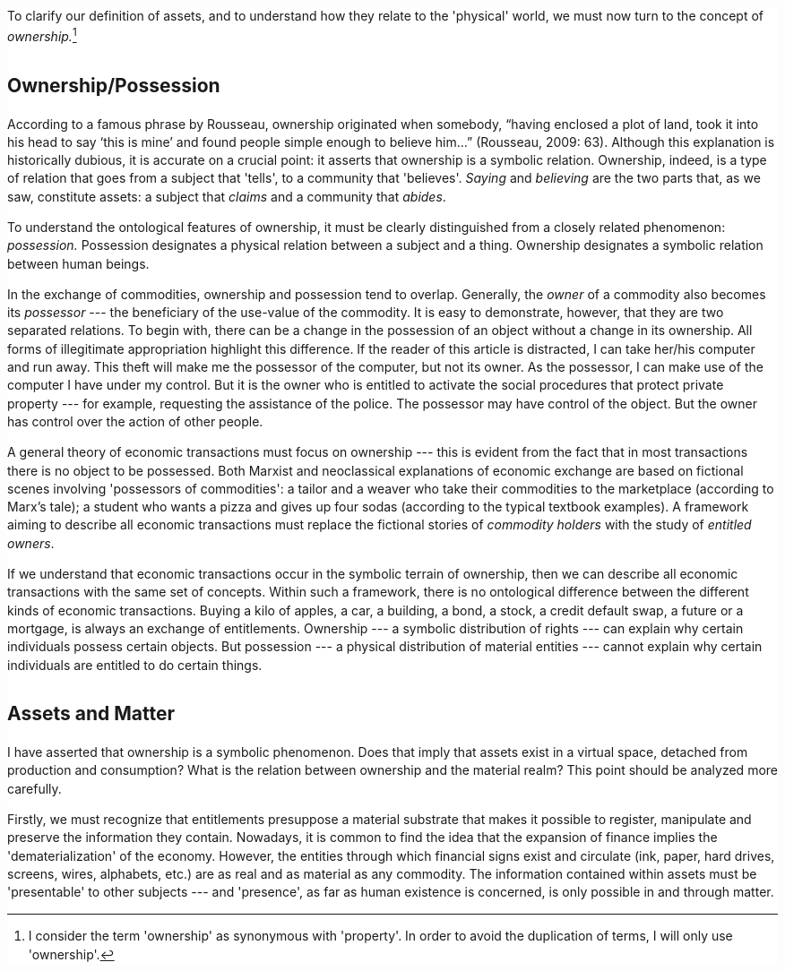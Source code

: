 To clarify our definition of assets, and to understand how they relate to the 'physical' world, we must now turn to the concept of *ownership.*[^6]

## Ownership/Possession

According to a famous phrase by Rousseau, ownership originated when somebody, “having enclosed a plot of land, took it into his head to say ‘this is mine’ and found people simple enough to believe him…” (Rousseau, 2009: 63). Although this explanation is historically dubious, it is accurate on a crucial point: it asserts that ownership is a symbolic relation. Ownership, indeed, is a type of relation that goes from a subject that 'tells', to a community that 'believes'. *Saying* and *believing* are the two parts that, as we saw, constitute assets: a subject that *claims* and a community that *abides*.

To understand the ontological features of ownership, it must be clearly distinguished from a closely related phenomenon: *possession.* Possession designates a physical relation between a subject and a thing. Ownership designates a symbolic relation between human beings.

In the exchange of commodities, ownership and possession tend to overlap. Generally, the *owner* of a commodity also becomes its *possessor* --- the beneficiary of the use-value of the commodity. It is easy to demonstrate, however, that they are two separated relations. To begin with, there can be a change in the possession of an object without a change in its ownership. All forms of illegitimate appropriation highlight this difference. If the reader of this article is distracted, I can take her/his computer and run away. This theft will make me the possessor of the computer, but not its owner. As the possessor, I can make use of the computer I have under my control. But it is the owner who is entitled to activate the social procedures that protect private property --- for example, requesting the assistance of the police. The possessor may have control of the object. But the owner has control over the action of other people.

A general theory of economic transactions must focus on ownership --- this is evident from the fact that in most transactions there is no object to be possessed. Both Marxist and neoclassical explanations of economic exchange are based on fictional scenes involving 'possessors of commodities': a tailor and a weaver who take their commodities to the marketplace (according to Marx’s tale); a student who wants a pizza and gives up four sodas (according to the typical textbook examples). A framework aiming to describe all economic transactions must replace the fictional stories of *commodity holders* with the study of *entitled owners*.

If we understand that economic transactions occur in the symbolic terrain of ownership, then we can describe all economic transactions with the same set of concepts. Within such a framework, there is no ontological difference between the different kinds of economic transactions. Buying a kilo of apples, a car, a building, a bond, a stock, a credit default swap, a future or a mortgage, is always an exchange of entitlements. Ownership --- a symbolic distribution of rights --- can explain why certain individuals possess certain objects. But possession --- a physical distribution of material entities --- cannot explain why certain individuals are entitled to do certain things.

## Assets and Matter

I have asserted that ownership is a symbolic phenomenon. Does that imply that assets exist in a virtual space, detached from production and consumption? What is the relation between ownership and the material realm? This point should be analyzed more carefully.

Firstly, we must recognize that entitlements presuppose a material substrate that makes it possible to register, manipulate and preserve the information they contain. Nowadays, it is common to find the idea that the expansion of finance implies the 'dematerialization' of the economy. However, the entities through which financial signs exist and circulate (ink, paper, hard drives, screens, wires, alphabets, etc.) are as real and as material as any commodity. The information contained within assets must be 'presentable' to other subjects --- and 'presence', as far as human existence is concerned, is only possible in and through matter.


[^1]: It is impossible to present a detailed synthesis of such a vast debate. Some relevant contributions to the topic of finance and financialization include: Bryan and Rafferty 2006; Chesnais 2016; Duménil and Lévy 2011; Durand 2014; Epstein 2005; Foster and Magdoff 2009; Hudson 2015, 2017; Krippner 2005, 2011; Langley 2008; Lapavitsas, 2011, 2016; Leyshon and Thrift 2007; MacKenzie 2006; Martin 2002; McNally 2011; Muniesa, et al. 2017.
[^2]: The study of assets is a promising field of analysis that, albeit slowly, is beginning to receive more attention. Recently, Birch and Muniesa (2020) edited a collective book that comprehensively studies how different spheres of society (information, knowledge, public infrastructure, education, etc.) are turned into marketable assets. Along the same lines, Lisa Adkins, Melinda Cooper and Martin Konings (2020) propose to move from the “logic of commodities” to the “logic of assets” to explain the increase in inequality and the decline in the standard of living of the working class. “The commodity is an anachronistic lens through which to understand the character of present-day economic restructuring” (p. 18). According to this analysis, “asset inflation has reconfigured the logic of class and inequality” (pp. 28-29), so that the conflict between capital and labor must be understood within a broader framework in which asset inflation is the counterpart of wage stagnation.
[^3]: The definitions offered by the financial discourse are useful only as a starting point. The way I define them, however, is different to the way they are understood by accounting conventions. For example, accountants recognize the existence of assets as goodwill. Goodwill includes 'brand recognition' which is not a vendible entity, but an accounting invention that emerges as a difference between the value of a company before and after it is acquired. Moreover, the classifications proposed by the accounting practice (tangible, immaterial, intangible, etc.) are misleading and therefore will not be considered as a valid reference for the construction of a scientifically useful concept.
[^4]: The existence of the owner presupposes the existence of a system that solves the following problem: how to be sure that 'that human being' is the actual owner? Identification systems use tools like signatures, photographs, fingerprints, stamps, certificates, passwords, etc. The identification process associates a certain body (a physical entity) with a symbolically recognized figure.
[^5]: It could be objected that in an economic transaction an asset is exchanged for money. It is not easy to resolve this question, since money plays an ambivalent role within the system of economic transactions: money can be considered an asset, but it is also the precondition of economic exchange. As a unit of account, money makes possible the existence of assets as 'vendible' units. However, money itself can be sold ---it happens every day in the Forex market. It is beyond the scope of this article to offer a detailed examination of this question.
[^6]: I consider the term 'ownership' as synonymous with 'property'. In order to avoid the duplication of terms, I will only use 'ownership'.
[^7]: Some of these 'actions' may be directly linked to the realm of production (a technological outbreak, a scientific discovery, etc.). But other actions will relate directly to the exercise of control over other social groups. A revolt, a reform, a political alliance, the diffusion of an ideological doctrine, in short, any process that redistributes power and affects the level of control and resistance of social groups, will have an effect on the monetary value of assets.